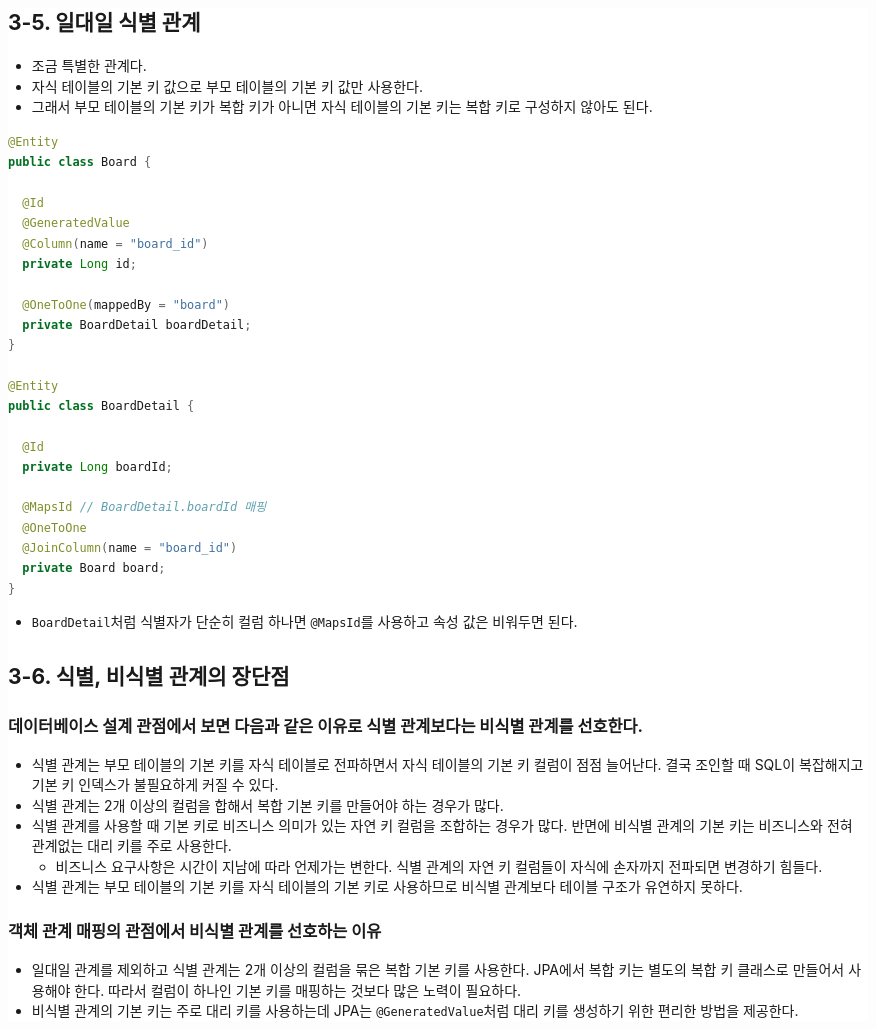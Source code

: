 ## 3-5. 일대일 식별 관계

- 조금 특별한 관계다.
- 자식 테이블의 기본 키 값으로 부모 테이블의 기본 키 값만 사용한다. 
- 그래서 부모 테이블의 기본 키가 복합 키가 아니면 자식 테이블의 기본 키는 복합 키로 구성하지 않아도 된다.

```java
@Entity
public class Board {
  
  @Id
  @GeneratedValue
  @Column(name = "board_id")
  private Long id;
  
  @OneToOne(mappedBy = "board")
  private BoardDetail boardDetail;
}

@Entity
public class BoardDetail {
  
  @Id
  private Long boardId;
  
  @MapsId // BoardDetail.boardId 매핑
  @OneToOne
  @JoinColumn(name = "board_id")
  private Board board;
}
```

- `BoardDetail`처럼 식별자가 단순히 컬럼 하나면 `@MapsId`를 사용하고 속성 값은 비워두면 된다.

## 3-6. 식별, 비식별 관계의 장단점

### 데이터베이스 설계 관점에서 보면 다음과 같은 이유로 식별 관계보다는 비식별 관계를 선호한다.

- 식별 관계는 부모 테이블의 기본 키를 자식 테이블로 전파하면서 자식 테이블의 기본 키 컬럼이 점점 늘어난다. 결국 조인할 때 SQL이 복잡해지고 기본 키 인덱스가 불필요하게 커질 수 있다.
- 식별 관계는 2개 이상의 컬럼을 합해서 복합 기본 키를 만들어야 하는 경우가 많다.
- 식별 관계를 사용할 때 기본 키로 비즈니스 의미가 있는 자연 키 컬럼을 조합하는 경우가 많다. 반면에 비식별 관계의 기본 키는 비즈니스와 전혀 관계없는 대리 키를 주로 사용한다.
  - 비즈니스 요구사항은 시간이 지남에 따라 언제가는 변한다. 식별 관계의 자연 키 컬럼들이 자식에 손자까지 전파되면 변경하기 힘들다.
- 식별 관계는 부모 테이블의 기본 키를 자식 테이블의 기본 키로 사용하므로 비식별 관계보다 테이블 구조가 유연하지 못하다.

### 객체 관계 매핑의 관점에서 비식별 관계를 선호하는 이유

- 일대일 관계를 제외하고 식별 관계는 2개 이상의 컬럼을 묶은 복합 기본 키를 사용한다. JPA에서 복합 키는 별도의 복합 키 클래스로 만들어서 사용해야 한다. 따라서 컬럼이 하나인 기본 키를 매핑하는 것보다 많은 노력이 필요하다.
- 비식별 관계의 기본 키는 주로 대리 키를 사용하는데 JPA는 `@GeneratedValue`처럼 대리 키를 생성하기 위한 편리한 방법을 제공한다.
